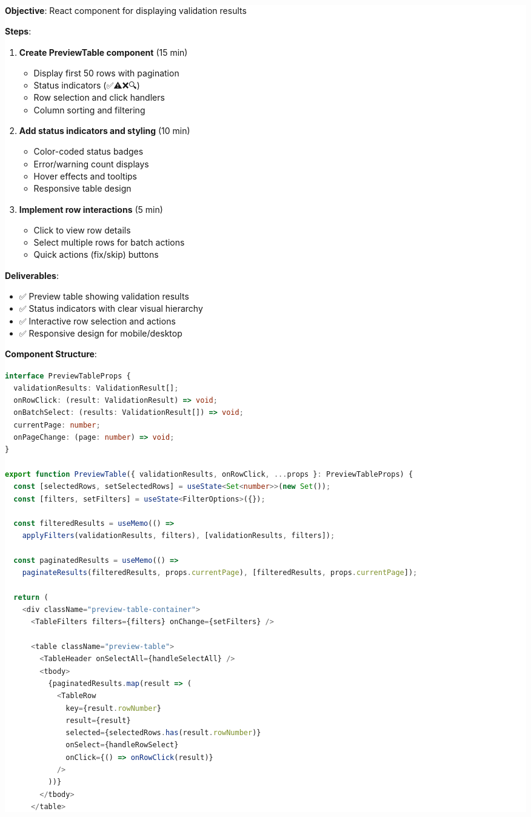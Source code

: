 **Objective**: React component for displaying validation results

**Steps**:

1. **Create PreviewTable component** (15 min)
   - Display first 50 rows with pagination
   - Status indicators (✅⚠️❌🔍)
   - Row selection and click handlers
   - Column sorting and filtering

2. **Add status indicators and styling** (10 min)
   - Color-coded status badges
   - Error/warning count displays
   - Hover effects and tooltips
   - Responsive table design

3. **Implement row interactions** (5 min)
   - Click to view row details
   - Select multiple rows for batch actions
   - Quick actions (fix/skip) buttons

**Deliverables**:

- ✅ Preview table showing validation results
- ✅ Status indicators with clear visual hierarchy
- ✅ Interactive row selection and actions
- ✅ Responsive design for mobile/desktop

**Component Structure**:

```typescript
interface PreviewTableProps {
  validationResults: ValidationResult[];
  onRowClick: (result: ValidationResult) => void;
  onBatchSelect: (results: ValidationResult[]) => void;
  currentPage: number;
  onPageChange: (page: number) => void;
}

export function PreviewTable({ validationResults, onRowClick, ...props }: PreviewTableProps) {
  const [selectedRows, setSelectedRows] = useState<Set<number>>(new Set());
  const [filters, setFilters] = useState<FilterOptions>({});

  const filteredResults = useMemo(() =>
    applyFilters(validationResults, filters), [validationResults, filters]);

  const paginatedResults = useMemo(() =>
    paginateResults(filteredResults, props.currentPage), [filteredResults, props.currentPage]);

  return (
    <div className="preview-table-container">
      <TableFilters filters={filters} onChange={setFilters} />

      <table className="preview-table">
        <TableHeader onSelectAll={handleSelectAll} />
        <tbody>
          {paginatedResults.map(result => (
            <TableRow
              key={result.rowNumber}
              result={result}
              selected={selectedRows.has(result.rowNumber)}
              onSelect={handleRowSelect}
              onClick={() => onRowClick(result)}
            />
          ))}
        </tbody>
      </table>
```